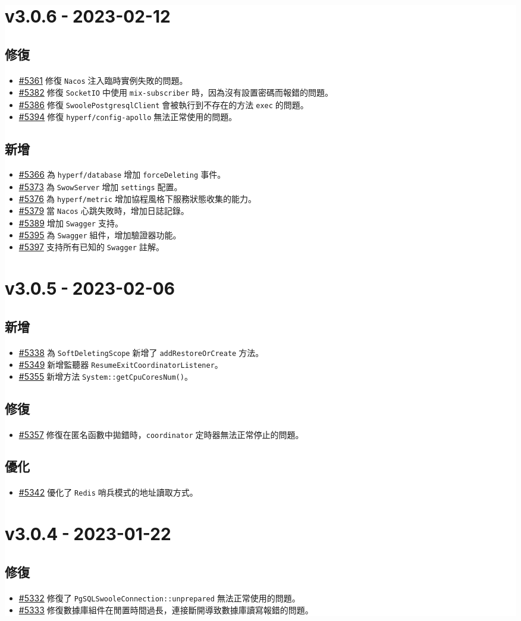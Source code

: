 # v3.0.6 - 2023-02-12

## 修復

- [#5361](https://github.com/hyperf/hyperf/pull/5361) 修復 `Nacos` 注入臨時實例失敗的問題。
- [#5382](https://github.com/hyperf/hyperf/pull/5382) 修復 `SocketIO` 中使用 `mix-subscriber` 時，因為沒有設置密碼而報錯的問題。
- [#5386](https://github.com/hyperf/hyperf/pull/5386) 修復 `SwoolePostgresqlClient` 會被執行到不存在的方法 `exec` 的問題。
- [#5394](https://github.com/hyperf/hyperf/pull/5394) 修復 `hyperf/config-apollo` 無法正常使用的問題。

## 新增

- [#5366](https://github.com/hyperf/hyperf/pull/5366) 為 `hyperf/database` 增加 `forceDeleting` 事件。
- [#5373](https://github.com/hyperf/hyperf/pull/5373) 為 `SwowServer` 增加 `settings` 配置。
- [#5376](https://github.com/hyperf/hyperf/pull/5376) 為 `hyperf/metric` 增加協程風格下服務狀態收集的能力。
- [#5379](https://github.com/hyperf/hyperf/pull/5379) 當 `Nacos` 心跳失敗時，增加日誌記錄。
- [#5389](https://github.com/hyperf/hyperf/pull/5389) 增加 `Swagger` 支持。
- [#5395](https://github.com/hyperf/hyperf/pull/5395) 為 `Swagger` 組件，增加驗證器功能。
- [#5397](https://github.com/hyperf/hyperf/pull/5397) 支持所有已知的 `Swagger` 註解。

# v3.0.5 - 2023-02-06

## 新增

- [#5338](https://github.com/hyperf/hyperf/pull/5338) 為 `SoftDeletingScope` 新增了 `addRestoreOrCreate` 方法。
- [#5349](https://github.com/hyperf/hyperf/pull/5349) 新增監聽器 `ResumeExitCoordinatorListener`。
- [#5355](https://github.com/hyperf/hyperf/pull/5355) 新增方法 `System::getCpuCoresNum()`。

## 修復

- [#5357](https://github.com/hyperf/hyperf/pull/5357) 修復在匿名函數中拋錯時，`coordinator` 定時器無法正常停止的問題。

## 優化

- [#5342](https://github.com/hyperf/hyperf/pull/5342) 優化了 `Redis` 哨兵模式的地址讀取方式。

# v3.0.4 - 2023-01-22

## 修復

- [#5332](https://github.com/hyperf/hyperf/pull/5332) 修復了 `PgSQLSwooleConnection::unprepared` 無法正常使用的問題。
- [#5333](https://github.com/hyperf/hyperf/pull/5333) 修復數據庫組件在閒置時間過長，連接斷開導致數據庫讀寫報錯的問題。
